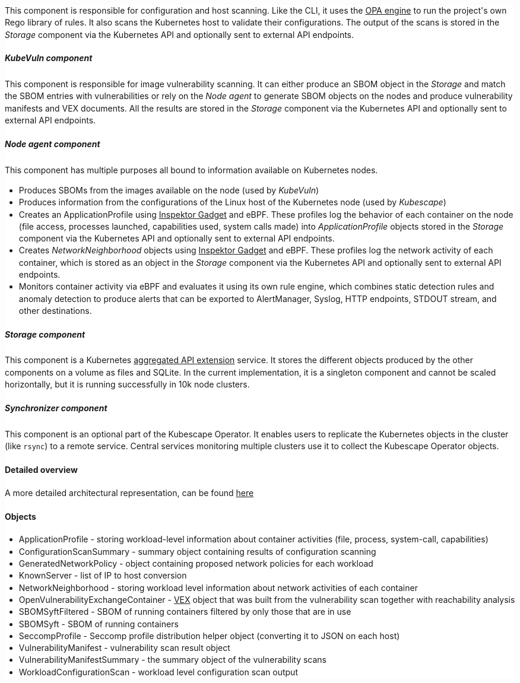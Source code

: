 This component is responsible for  configuration and host scanning. Like the CLI, it uses the [OPA engine](https://github.com/open-policy-agent/opa) to run the project's own Rego library of rules. It also scans the Kubernetes host to validate their configurations. The output of the scans is stored in the *Storage* component via the Kubernetes API and optionally sent to external API endpoints.

##### KubeVuln component

This component is responsible for image vulnerability scanning. It can either produce an SBOM object in the *Storage* and match the SBOM entries with vulnerabilities or rely on the *Node agent* to generate SBOM objects on the nodes and produce vulnerability manifests and VEX documents. All the results are stored in the *Storage* component via the Kubernetes API and optionally sent to external API endpoints.

##### Node agent component

This component has multiple purposes all bound to information available on Kubernetes nodes.

* Produces SBOMs from the images available on the node (used by *KubeVuln*)
* Produces information from the configurations of the Linux host of the Kubernetes node (used by *Kubescape*)
* Creates an ApplicationProfile using [Inspektor Gadget](https://inspektor-gadget.io) and eBPF. These profiles log the behavior of each container on the node (file access, processes launched, capabilities used, system calls made) into *ApplicationProfile* objects stored in the *Storage* component via the Kubernetes API and optionally sent to external API endpoints.
* Creates *NetworkNeighborhood* objects using [Inspektor Gadget](https://inspektor-gadget.io) and eBPF. These profiles log the network activity of each container, which is stored as an object in the *Storage* component via the Kubernetes API and optionally sent to external API endpoints.
* Monitors container activity via eBPF and evaluates it using its own rule engine, which combines static detection rules and anomaly detection to produce alerts that can be exported to AlertManager, Syslog, HTTP endpoints, STDOUT stream, and other destinations.

##### Storage component

This component is a Kubernetes [aggregated API extension](https://kubernetes.io/docs/concepts/extend-kubernetes/api-extension/apiserver-aggregation/) service. It stores the different objects produced by the other components on a volume as files and SQLite. In the current implementation, it is a singleton component and cannot be scaled horizontally, but it is running successfully in 10k node clusters.

##### Synchronizer component

This component is an optional part of the Kubescape Operator. It enables users to replicate the Kubernetes objects in the cluster (like `rsync`) to a remote service. Central services monitoring multiple clusters use it to collect the Kubescape Operator objects.

#### Detailed overview

A more detailed architectural representation, can be found [here](https://github.com/kubescape/helm-charts/blob/doc/charts/kubescape-operator/README.md#in-cluster-components-overview)

#### Objects

* ApplicationProfile - storing workload-level information about container activities (file, process, system-call, capabilities)
* ConfigurationScanSummary - summary object containing results of configuration scanning
* GeneratedNetworkPolicy - object containing proposed network policies for each workload
* KnownServer - list of IP to host conversion
* NetworkNeighborhood - storing workload level information about network activities of each container
* OpenVulnerabilityExchangeContainer - [VEX](https://github.com/openvex) object that was built from the vulnerability scan together with reachability analysis
* SBOMSyftFiltered - SBOM of running containers filtered by only those that are in use
* SBOMSyft - SBOM of running containers
* SeccompProfile - Seccomp profile distribution helper object (converting it to JSON on each host)
* VulnerabilityManifest - vulnerability scan result object
* VulnerabilityManifestSummary - the summary object of the vulnerability scans
* WorkloadConfigurationScan -  workload level configuration scan output